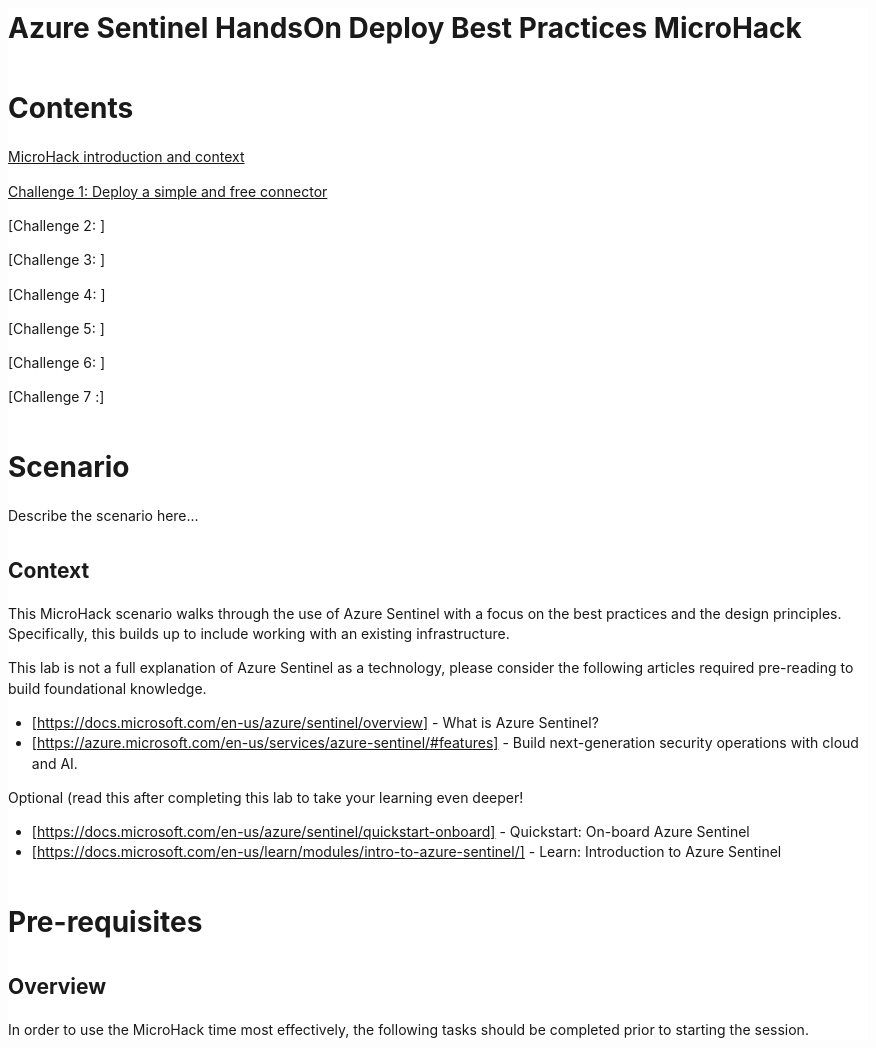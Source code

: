 # **Azure Sentinel HandsOn Deploy Best Practices MicroHack**

# Contents

[MicroHack introduction and context](#Scenario)

[Challenge 1: Deploy a simple and free connector](#challenge-1--deploy-a-simple-and-free-connector) 

[Challenge 2: ]

[Challenge 3: ]

[Challenge 4: ]

[Challenge 5: ]

[Challenge 6: ]

[Challenge 7 :]

# Scenario

Describe the scenario here...

## Context

This MicroHack scenario walks through the use of Azure Sentinel with a focus on the best practices and the design principles. Specifically, this builds up to include working with an existing infrastructure.

This lab is not a full explanation of Azure Sentinel as a technology, please consider the following articles required pre-reading to build foundational knowledge.

- [https://docs.microsoft.com/en-us/azure/sentinel/overview] - What is Azure Sentinel? 
- [https://azure.microsoft.com/en-us/services/azure-sentinel/#features] - Build next-generation security operations with cloud and AI.

Optional (read this after completing this lab to take your learning even deeper!

- [https://docs.microsoft.com/en-us/azure/sentinel/quickstart-onboard] - Quickstart: On-board Azure Sentinel
- [https://docs.microsoft.com/en-us/learn/modules/intro-to-azure-sentinel/] - Learn: Introduction to Azure Sentinel

# Pre-requisites

## Overview

In order to use the MicroHack time most effectively, the following tasks should be completed prior to starting the session.
